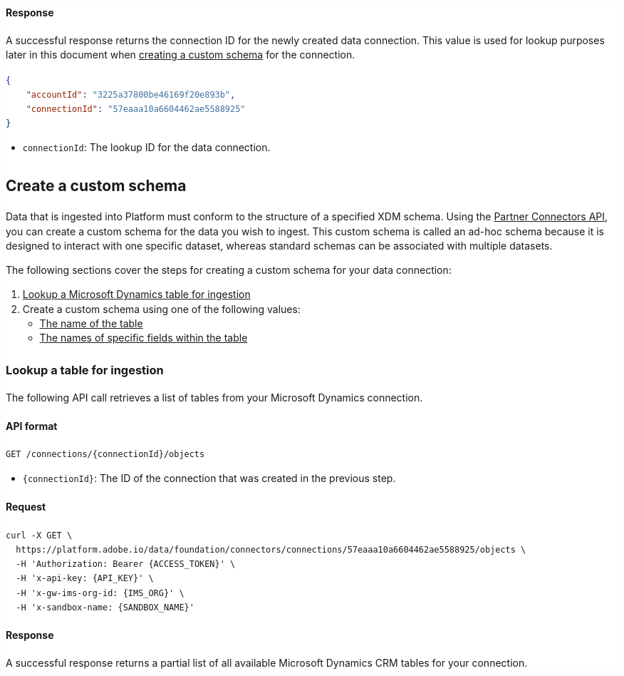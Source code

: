 #### Response

A successful response returns the connection ID for the newly created data connection. This value is used for lookup purposes later in this document when [creating a custom schema](#create-a-custom-schema) for the connection.

```json
{
    "accountId": "3225a37800be46169f20e893b",
    "connectionId": "57eaaa10a6604462ae5588925"
}
```
* `connectionId`: The lookup ID for the data connection.

## Create a custom schema

Data that is ingested into Platform must conform to the structure of a specified XDM schema. Using the [Partner Connectors API](../../../../../../acpdr/swagger-specs/partner-connectors-api.yaml), you can create a custom schema for the data you wish to ingest. This custom schema is called an ad-hoc schema because it is designed to interact with one specific dataset, whereas standard schemas can be associated with multiple datasets.

The following sections cover the steps for creating a custom schema for your data connection:

1. [Lookup a Microsoft Dynamics table for ingestion](#lookup-a-table-for-ingestion)
2. Create a custom schema using one of the following values:
    * [The name of the table](#create-a-custom-schema-using-a-table-name)
    * [The names of specific fields within the table](#create-a-custom-schema-from-specific-fields)

### Lookup a table for ingestion

The following API call retrieves a list of tables from your Microsoft Dynamics connection.

#### API format

```http
GET /connections/{connectionId}/objects
```
* `{connectionId}`: The ID of the connection that was created in the previous step.

#### Request

```SHELL
curl -X GET \
  https://platform.adobe.io/data/foundation/connectors/connections/57eaaa10a6604462ae5588925/objects \
  -H 'Authorization: Bearer {ACCESS_TOKEN}' \
  -H 'x-api-key: {API_KEY}' \
  -H 'x-gw-ims-org-id: {IMS_ORG}' \
  -H 'x-sandbox-name: {SANDBOX_NAME}'
```

#### Response

A successful response returns a partial list of all available Microsoft Dynamics CRM tables for your connection.
